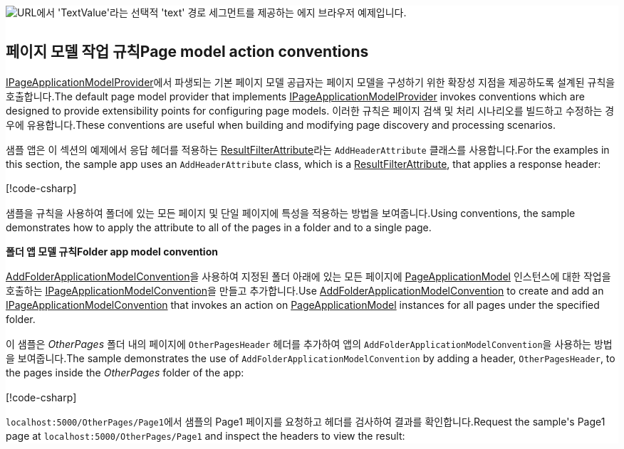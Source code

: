 ![URL에서 'TextValue'라는 선택적 'text' 경로 세그먼트를 제공하는 에지 브라우저 예제입니다.](razor-pages-conventions/_static/route-segment-with-custom-route.png)

## <a name="page-model-action-conventions"></a><span data-ttu-id="d78a9-260">페이지 모델 작업 규칙</span><span class="sxs-lookup"><span data-stu-id="d78a9-260">Page model action conventions</span></span>

<span data-ttu-id="d78a9-261">[IPageApplicationModelProvider](/dotnet/api/microsoft.aspnetcore.mvc.applicationmodels.ipageapplicationmodelprovider)에서 파생되는 기본 페이지 모델 공급자는 페이지 모델을 구성하기 위한 확장성 지점을 제공하도록 설계된 규칙을 호출합니다.</span><span class="sxs-lookup"><span data-stu-id="d78a9-261">The default page model provider that implements [IPageApplicationModelProvider](/dotnet/api/microsoft.aspnetcore.mvc.applicationmodels.ipageapplicationmodelprovider) invokes conventions which are designed to provide extensibility points for configuring page models.</span></span> <span data-ttu-id="d78a9-262">이러한 규칙은 페이지 검색 및 처리 시나리오를 빌드하고 수정하는 경우에 유용합니다.</span><span class="sxs-lookup"><span data-stu-id="d78a9-262">These conventions are useful when building and modifying page discovery and processing scenarios.</span></span>

<span data-ttu-id="d78a9-263">샘플 앱은 이 섹션의 예제에서 응답 헤더를 적용하는 [ResultFilterAttribute](/dotnet/api/microsoft.aspnetcore.mvc.filters.resultfilterattribute)라는 `AddHeaderAttribute` 클래스를 사용합니다.</span><span class="sxs-lookup"><span data-stu-id="d78a9-263">For the examples in this section, the sample app uses an `AddHeaderAttribute` class, which is a [ResultFilterAttribute](/dotnet/api/microsoft.aspnetcore.mvc.filters.resultfilterattribute), that applies a response header:</span></span>

[!code-csharp[](razor-pages-conventions/sample/Filters/AddHeader.cs?name=snippet1)]

<span data-ttu-id="d78a9-264">샘플을 규칙을 사용하여 폴더에 있는 모든 페이지 및 단일 페이지에 특성을 적용하는 방법을 보여줍니다.</span><span class="sxs-lookup"><span data-stu-id="d78a9-264">Using conventions, the sample demonstrates how to apply the attribute to all of the pages in a folder and to a single page.</span></span>

<span data-ttu-id="d78a9-265">**폴더 앱 모델 규칙**</span><span class="sxs-lookup"><span data-stu-id="d78a9-265">**Folder app model convention**</span></span>

<span data-ttu-id="d78a9-266">[AddFolderApplicationModelConvention](/dotnet/api/microsoft.aspnetcore.mvc.applicationmodels.pageconventioncollection.addfolderapplicationmodelconvention)을 사용하여 지정된 폴더 아래에 있는 모든 페이지에 [PageApplicationModel](/dotnet/api/microsoft.aspnetcore.mvc.applicationmodels.pageapplicationmodel) 인스턴스에 대한 작업을 호출하는 [IPageApplicationModelConvention](/dotnet/api/microsoft.aspnetcore.mvc.applicationmodels.ipageapplicationmodelconvention)을 만들고 추가합니다.</span><span class="sxs-lookup"><span data-stu-id="d78a9-266">Use [AddFolderApplicationModelConvention](/dotnet/api/microsoft.aspnetcore.mvc.applicationmodels.pageconventioncollection.addfolderapplicationmodelconvention) to create and add an [IPageApplicationModelConvention](/dotnet/api/microsoft.aspnetcore.mvc.applicationmodels.ipageapplicationmodelconvention) that invokes an action on [PageApplicationModel](/dotnet/api/microsoft.aspnetcore.mvc.applicationmodels.pageapplicationmodel) instances for all pages under the specified folder.</span></span>

<span data-ttu-id="d78a9-267">이 샘플은 *OtherPages* 폴더 내의 페이지에 `OtherPagesHeader` 헤더를 추가하여 앱의 `AddFolderApplicationModelConvention`을 사용하는 방법을 보여줍니다.</span><span class="sxs-lookup"><span data-stu-id="d78a9-267">The sample demonstrates the use of `AddFolderApplicationModelConvention` by adding a header, `OtherPagesHeader`, to the pages inside the *OtherPages* folder of the app:</span></span>

[!code-csharp[](razor-pages-conventions/sample/Startup.cs?name=snippet6)]

<span data-ttu-id="d78a9-268">`localhost:5000/OtherPages/Page1`에서 샘플의 Page1 페이지를 요청하고 헤더를 검사하여 결과를 확인합니다.</span><span class="sxs-lookup"><span data-stu-id="d78a9-268">Request the sample's Page1 page at `localhost:5000/OtherPages/Page1` and inspect the headers to view the result:</span></span>
